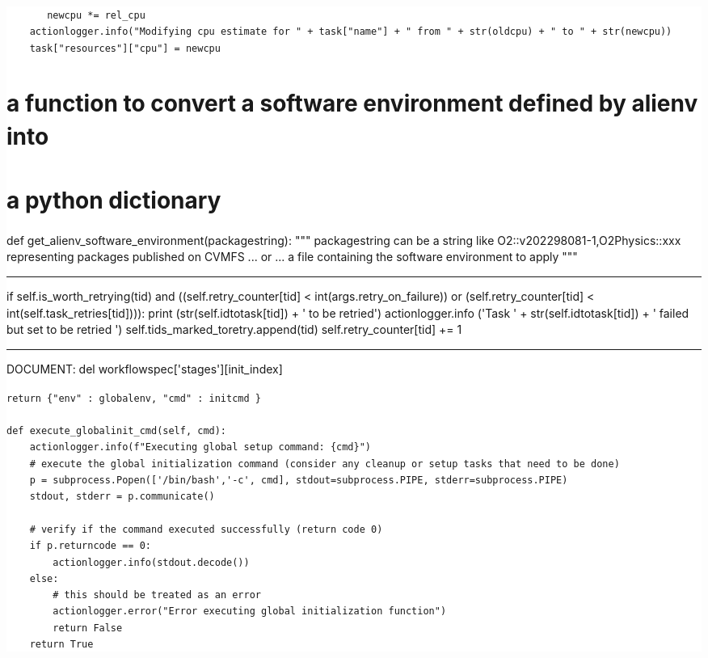            newcpu *= rel_cpu
        actionlogger.info("Modifying cpu estimate for " + task["name"] + " from " + str(oldcpu) + " to " + str(newcpu))
        task["resources"]["cpu"] = newcpu

# a function to convert a software environment defined by alienv into
# a python dictionary
def get_alienv_software_environment(packagestring):
    """
    packagestring can be a string like O2::v202298081-1,O2Physics::xxx representing packages
    published on CVMFS ... or ... a file containing the software environment to apply
    """

---

if self.is_worth_retrying(tid) and ((self.retry_counter[tid] < int(args.retry_on_failure)) or (self.retry_counter[tid] < int(self.task_retries[tid]))):
    print (str(self.idtotask[tid]) + ' to be retried')
    actionlogger.info ('Task ' + str(self.idtotask[tid]) + ' failed but set to be retried ')
    self.tids_marked_toretry.append(tid)
    self.retry_counter[tid] += 1

---

DOCUMENT:
    del workflowspec['stages'][init_index]

    return {"env" : globalenv, "cmd" : initcmd }

    def execute_globalinit_cmd(self, cmd):
        actionlogger.info(f"Executing global setup command: {cmd}")
        # execute the global initialization command (consider any cleanup or setup tasks that need to be done)
        p = subprocess.Popen(['/bin/bash','-c', cmd], stdout=subprocess.PIPE, stderr=subprocess.PIPE)
        stdout, stderr = p.communicate()

        # verify if the command executed successfully (return code 0)
        if p.returncode == 0:
            actionlogger.info(stdout.decode())
        else:
            # this should be treated as an error
            actionlogger.error("Error executing global initialization function")
            return False
        return True
